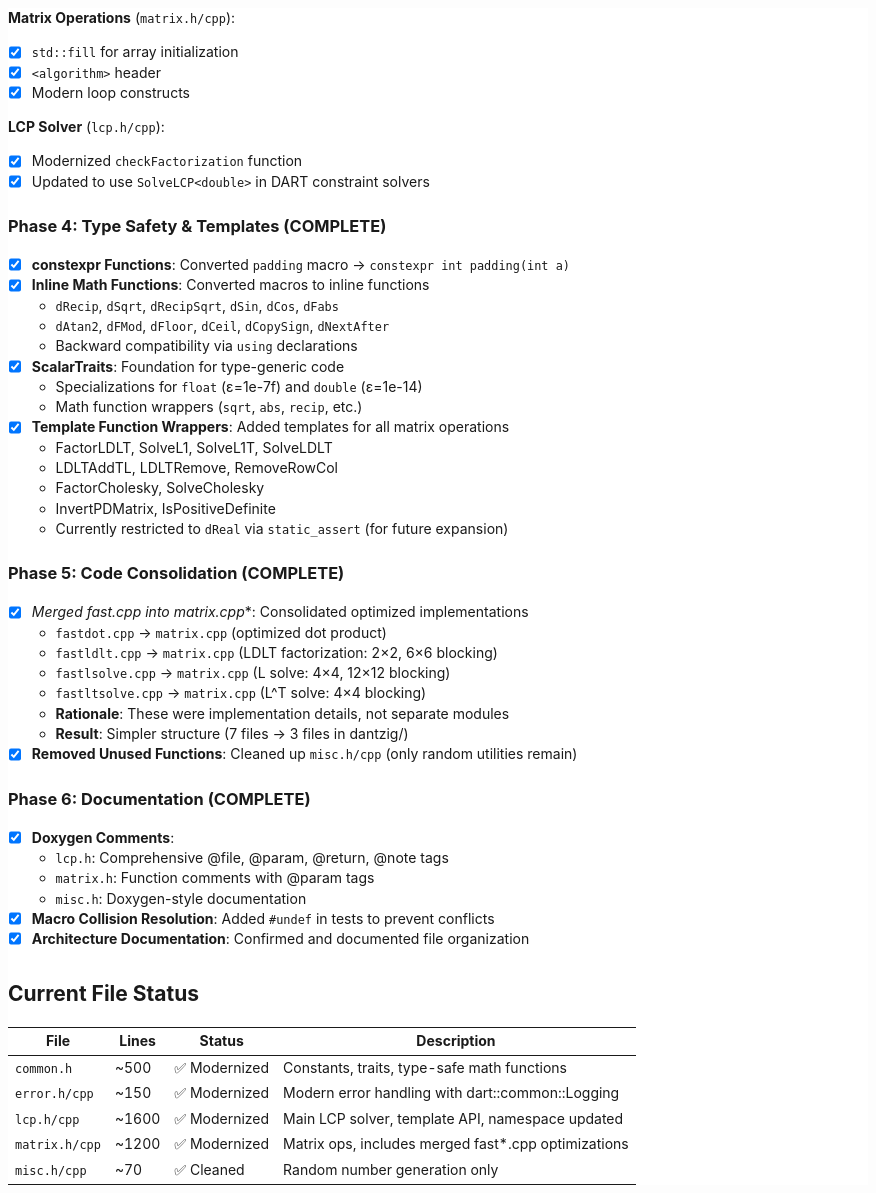**Matrix Operations** (`matrix.h/cpp`):
- [x] `std::fill` for array initialization
- [x] `<algorithm>` header
- [x] Modern loop constructs

**LCP Solver** (`lcp.h/cpp`):
- [x] Modernized `checkFactorization` function
- [x] Updated to use `SolveLCP<double>` in DART constraint solvers

### Phase 4: Type Safety & Templates (COMPLETE)

- [x] **constexpr Functions**: Converted `padding` macro → `constexpr int padding(int a)`
- [x] **Inline Math Functions**: Converted macros to inline functions
  - `dRecip`, `dSqrt`, `dRecipSqrt`, `dSin`, `dCos`, `dFabs`
  - `dAtan2`, `dFMod`, `dFloor`, `dCeil`, `dCopySign`, `dNextAfter`
  - Backward compatibility via `using` declarations
- [x] **ScalarTraits<T>**: Foundation for type-generic code
  - Specializations for `float` (ε=1e-7f) and `double` (ε=1e-14)
  - Math function wrappers (`sqrt`, `abs`, `recip`, etc.)
- [x] **Template Function Wrappers**: Added templates for all matrix operations
  - FactorLDLT, SolveL1, SolveL1T, SolveLDLT
  - LDLTAddTL, LDLTRemove, RemoveRowCol
  - FactorCholesky, SolveCholesky
  - InvertPDMatrix, IsPositiveDefinite
  - Currently restricted to `dReal` via `static_assert` (for future expansion)

### Phase 5: Code Consolidation (COMPLETE)

- [x] **Merged fast*.cpp into matrix.cpp**: Consolidated optimized implementations
  - `fastdot.cpp` → `matrix.cpp` (optimized dot product)
  - `fastldlt.cpp` → `matrix.cpp` (LDLT factorization: 2×2, 6×6 blocking)
  - `fastlsolve.cpp` → `matrix.cpp` (L solve: 4×4, 12×12 blocking)
  - `fastltsolve.cpp` → `matrix.cpp` (L^T solve: 4×4 blocking)
  - **Rationale**: These were implementation details, not separate modules
  - **Result**: Simpler structure (7 files → 3 files in dantzig/)
- [x] **Removed Unused Functions**: Cleaned up `misc.h/cpp` (only random utilities remain)

### Phase 6: Documentation (COMPLETE)

- [x] **Doxygen Comments**:
  - `lcp.h`: Comprehensive @file, @param, @return, @note tags
  - `matrix.h`: Function comments with @param tags
  - `misc.h`: Doxygen-style documentation
- [x] **Macro Collision Resolution**: Added `#undef` in tests to prevent conflicts
- [x] **Architecture Documentation**: Confirmed and documented file organization

## Current File Status

| File | Lines | Status | Description |
|------|-------|--------|-------------|
| `common.h` | ~500 | ✅ Modernized | Constants, traits, type-safe math functions |
| `error.h/cpp` | ~150 | ✅ Modernized | Modern error handling with dart::common::Logging |
| `lcp.h/cpp` | ~1600 | ✅ Modernized | Main LCP solver, template API, namespace updated |
| `matrix.h/cpp` | ~1200 | ✅ Modernized | Matrix ops, includes merged fast*.cpp optimizations |
| `misc.h/cpp` | ~70 | ✅ Cleaned | Random number generation only |
